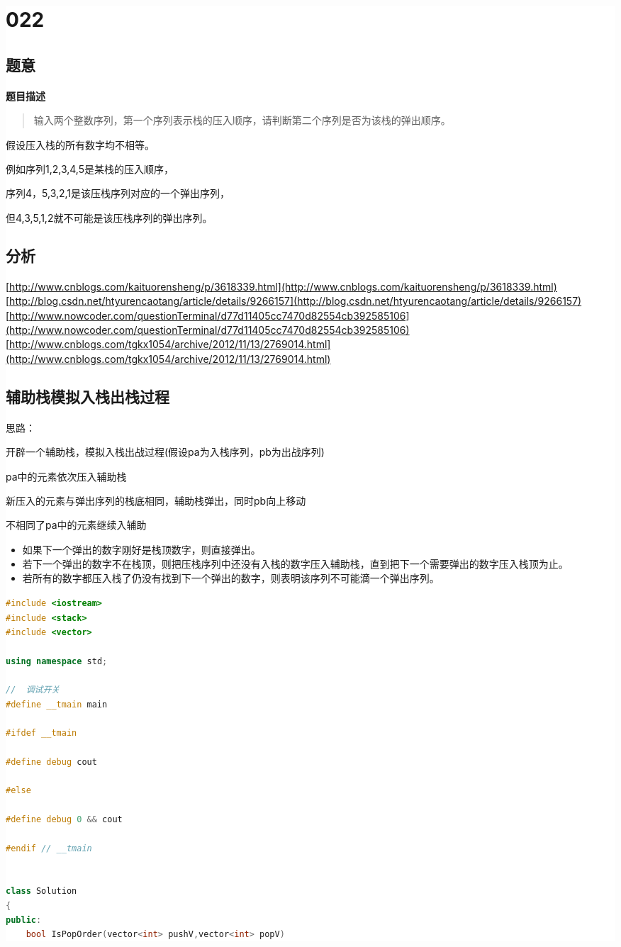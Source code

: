 # 022

## 题意

**题目描述**

> 输入两个整数序列，第一个序列表示栈的压入顺序，请判断第二个序列是否为该栈的弹出顺序。

假设压入栈的所有数字均不相等。

例如序列1,2,3,4,5是某栈的压入顺序，

序列4，5,3,2,1是该压栈序列对应的一个弹出序列，

但4,3,5,1,2就不可能是该压栈序列的弹出序列。

## 分析

[http://www.cnblogs.com/kaituorensheng/p/3618339.html](http://www.cnblogs.com/kaituorensheng/p/3618339.html) [http://blog.csdn.net/htyurencaotang/article/details/9266157](http://blog.csdn.net/htyurencaotang/article/details/9266157) [http://www.nowcoder.com/questionTerminal/d77d11405cc7470d82554cb392585106](http://www.nowcoder.com/questionTerminal/d77d11405cc7470d82554cb392585106) [http://www.cnblogs.com/tgkx1054/archive/2012/11/13/2769014.html](http://www.cnblogs.com/tgkx1054/archive/2012/11/13/2769014.html)

## 辅助栈模拟入栈出栈过程

思路：

开辟一个辅助栈，模拟入栈出战过程\(假设pa为入栈序列，pb为出战序列\)

pa中的元素依次压入辅助栈

新压入的元素与弹出序列的栈底相同，辅助栈弹出，同时pb向上移动

不相同了pa中的元素继续入辅助

* 如果下一个弹出的数字刚好是栈顶数字，则直接弹出。
* 若下一个弹出的数字不在栈顶，则把压栈序列中还没有入栈的数字压入辅助栈，直到把下一个需要弹出的数字压入栈顶为止。
* 若所有的数字都压入栈了仍没有找到下一个弹出的数字，则表明该序列不可能滴一个弹出序列。

```cpp
#include <iostream>
#include <stack>
#include <vector>

using namespace std;

//  调试开关
#define __tmain main

#ifdef __tmain

#define debug cout

#else

#define debug 0 && cout

#endif // __tmain


class Solution
{
public:
    bool IsPopOrder(vector<int> pushV,vector<int> popV)
```